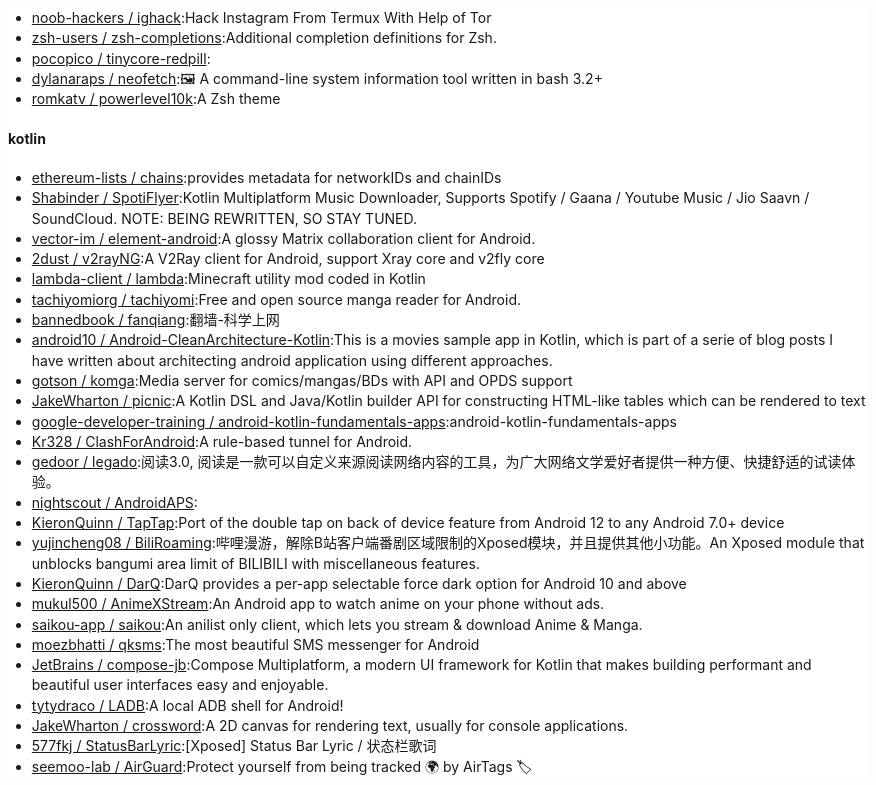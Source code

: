 * [noob-hackers / ighack](https://github.com/noob-hackers/ighack):Hack Instagram From Termux With Help of Tor
* [zsh-users / zsh-completions](https://github.com/zsh-users/zsh-completions):Additional completion definitions for Zsh.
* [pocopico / tinycore-redpill](https://github.com/pocopico/tinycore-redpill):
* [dylanaraps / neofetch](https://github.com/dylanaraps/neofetch):🖼️
A command-line system information tool written in bash 3.2+
* [romkatv / powerlevel10k](https://github.com/romkatv/powerlevel10k):A Zsh theme

#### kotlin
* [ethereum-lists / chains](https://github.com/ethereum-lists/chains):provides metadata for networkIDs and chainIDs
* [Shabinder / SpotiFlyer](https://github.com/Shabinder/SpotiFlyer):Kotlin Multiplatform Music Downloader, Supports Spotify / Gaana / Youtube Music / Jio Saavn / SoundCloud. NOTE: BEING REWRITTEN, SO STAY TUNED.
* [vector-im / element-android](https://github.com/vector-im/element-android):A glossy Matrix collaboration client for Android.
* [2dust / v2rayNG](https://github.com/2dust/v2rayNG):A V2Ray client for Android, support Xray core and v2fly core
* [lambda-client / lambda](https://github.com/lambda-client/lambda):Minecraft utility mod coded in Kotlin
* [tachiyomiorg / tachiyomi](https://github.com/tachiyomiorg/tachiyomi):Free and open source manga reader for Android.
* [bannedbook / fanqiang](https://github.com/bannedbook/fanqiang):翻墙-科学上网
* [android10 / Android-CleanArchitecture-Kotlin](https://github.com/android10/Android-CleanArchitecture-Kotlin):This is a movies sample app in Kotlin, which is part of a serie of blog posts I have written about architecting android application using different approaches.
* [gotson / komga](https://github.com/gotson/komga):Media server for comics/mangas/BDs with API and OPDS support
* [JakeWharton / picnic](https://github.com/JakeWharton/picnic):A Kotlin DSL and Java/Kotlin builder API for constructing HTML-like tables which can be rendered to text
* [google-developer-training / android-kotlin-fundamentals-apps](https://github.com/google-developer-training/android-kotlin-fundamentals-apps):android-kotlin-fundamentals-apps
* [Kr328 / ClashForAndroid](https://github.com/Kr328/ClashForAndroid):A rule-based tunnel for Android.
* [gedoor / legado](https://github.com/gedoor/legado):阅读3.0, 阅读是一款可以自定义来源阅读网络内容的工具，为广大网络文学爱好者提供一种方便、快捷舒适的试读体验。
* [nightscout / AndroidAPS](https://github.com/nightscout/AndroidAPS):
* [KieronQuinn / TapTap](https://github.com/KieronQuinn/TapTap):Port of the double tap on back of device feature from Android 12 to any Android 7.0+ device
* [yujincheng08 / BiliRoaming](https://github.com/yujincheng08/BiliRoaming):哔哩漫游，解除B站客户端番剧区域限制的Xposed模块，并且提供其他小功能。An Xposed module that unblocks bangumi area limit of BILIBILI with miscellaneous features.
* [KieronQuinn / DarQ](https://github.com/KieronQuinn/DarQ):DarQ provides a per-app selectable force dark option for Android 10 and above
* [mukul500 / AnimeXStream](https://github.com/mukul500/AnimeXStream):An Android app to watch anime on your phone without ads.
* [saikou-app / saikou](https://github.com/saikou-app/saikou):An anilist only client, which lets you stream & download Anime & Manga.
* [moezbhatti / qksms](https://github.com/moezbhatti/qksms):The most beautiful SMS messenger for Android
* [JetBrains / compose-jb](https://github.com/JetBrains/compose-jb):Compose Multiplatform, a modern UI framework for Kotlin that makes building performant and beautiful user interfaces easy and enjoyable.
* [tytydraco / LADB](https://github.com/tytydraco/LADB):A local ADB shell for Android!
* [JakeWharton / crossword](https://github.com/JakeWharton/crossword):A 2D canvas for rendering text, usually for console applications.
* [577fkj / StatusBarLyric](https://github.com/577fkj/StatusBarLyric):[Xposed] Status Bar Lyric / 状态栏歌词
* [seemoo-lab / AirGuard](https://github.com/seemoo-lab/AirGuard):Protect yourself from being tracked
🌍
by AirTags
🏷